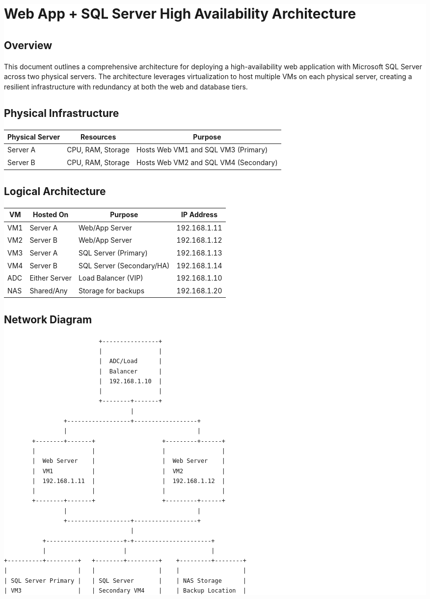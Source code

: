 # Web App + SQL Server High Availability Architecture

## Overview

This document outlines a comprehensive architecture for deploying a high-availability web application with Microsoft SQL Server across two physical servers. The architecture leverages virtualization to host multiple VMs on each physical server, creating a resilient infrastructure with redundancy at both the web and database tiers.

## Physical Infrastructure

| Physical Server | Resources | Purpose |
|-----------------|-----------|---------|
| Server A | CPU, RAM, Storage | Hosts Web VM1 and SQL VM3 (Primary) |
| Server B | CPU, RAM, Storage | Hosts Web VM2 and SQL VM4 (Secondary) |

## Logical Architecture

| VM | Hosted On | Purpose | IP Address |
|----|-----------|---------|------------|
| VM1 | Server A | Web/App Server | 192.168.1.11 |
| VM2 | Server B | Web/App Server | 192.168.1.12 |
| VM3 | Server A | SQL Server (Primary) | 192.168.1.13 |
| VM4 | Server B | SQL Server (Secondary/HA) | 192.168.1.14 |
| ADC | Either Server | Load Balancer (VIP) | 192.168.1.10 |
| NAS | Shared/Any | Storage for backups | 192.168.1.20 |

## Network Diagram

```
                           +----------------+
                           |                |
                           |  ADC/Load      |
                           |  Balancer      |
                           |  192.168.1.10  |
                           |                |
                           +--------+-------+
                                    |
                 +------------------+------------------+
                 |                                     |
        +--------+-------+                   +---------+------+
        |                |                   |                |
        |  Web Server    |                   |  Web Server    |
        |  VM1           |                   |  VM2           |
        |  192.168.1.11  |                   |  192.168.1.12  |
        |                |                   |                |
        +--------+-------+                   +---------+------+
                 |                                     |
                 +------------------+------------------+
                                    |
           +----------------------+-+----------------------+
           |                      |                        |
+----------+---------+   +--------+---------+    +---------+--------+
|                    |   |                  |    |                  |
| SQL Server Primary |   | SQL Server       |    | NAS Storage      |
| VM3                |   | Secondary VM4    |    | Backup Location  |
```